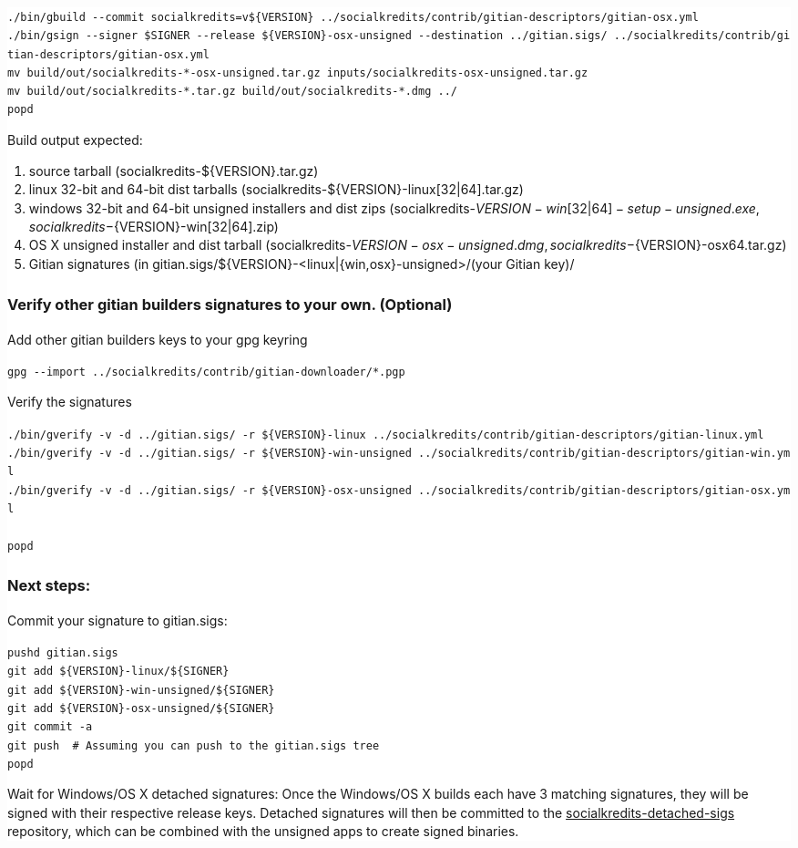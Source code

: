 	./bin/gbuild --commit socialkredits=v${VERSION} ../socialkredits/contrib/gitian-descriptors/gitian-osx.yml
	./bin/gsign --signer $SIGNER --release ${VERSION}-osx-unsigned --destination ../gitian.sigs/ ../socialkredits/contrib/gitian-descriptors/gitian-osx.yml
	mv build/out/socialkredits-*-osx-unsigned.tar.gz inputs/socialkredits-osx-unsigned.tar.gz
	mv build/out/socialkredits-*.tar.gz build/out/socialkredits-*.dmg ../
	popd

  Build output expected:

  1. source tarball (socialkredits-${VERSION}.tar.gz)
  2. linux 32-bit and 64-bit dist tarballs (socialkredits-${VERSION}-linux[32|64].tar.gz)
  3. windows 32-bit and 64-bit unsigned installers and dist zips (socialkredits-${VERSION}-win[32|64]-setup-unsigned.exe, socialkredits-${VERSION}-win[32|64].zip)
  4. OS X unsigned installer and dist tarball (socialkredits-${VERSION}-osx-unsigned.dmg, socialkredits-${VERSION}-osx64.tar.gz)
  5. Gitian signatures (in gitian.sigs/${VERSION}-<linux|{win,osx}-unsigned>/(your Gitian key)/

### Verify other gitian builders signatures to your own. (Optional)

  Add other gitian builders keys to your gpg keyring

	gpg --import ../socialkredits/contrib/gitian-downloader/*.pgp

  Verify the signatures

	./bin/gverify -v -d ../gitian.sigs/ -r ${VERSION}-linux ../socialkredits/contrib/gitian-descriptors/gitian-linux.yml
	./bin/gverify -v -d ../gitian.sigs/ -r ${VERSION}-win-unsigned ../socialkredits/contrib/gitian-descriptors/gitian-win.yml
	./bin/gverify -v -d ../gitian.sigs/ -r ${VERSION}-osx-unsigned ../socialkredits/contrib/gitian-descriptors/gitian-osx.yml

	popd

### Next steps:

Commit your signature to gitian.sigs:

	pushd gitian.sigs
	git add ${VERSION}-linux/${SIGNER}
	git add ${VERSION}-win-unsigned/${SIGNER}
	git add ${VERSION}-osx-unsigned/${SIGNER}
	git commit -a
	git push  # Assuming you can push to the gitian.sigs tree
	popd

  Wait for Windows/OS X detached signatures:
	Once the Windows/OS X builds each have 3 matching signatures, they will be signed with their respective release keys.
	Detached signatures will then be committed to the [socialkredits-detached-sigs](https://github.com/socialkreditspay/socialkredits-detached-sigs) repository, which can be combined with the unsigned apps to create signed binaries.
